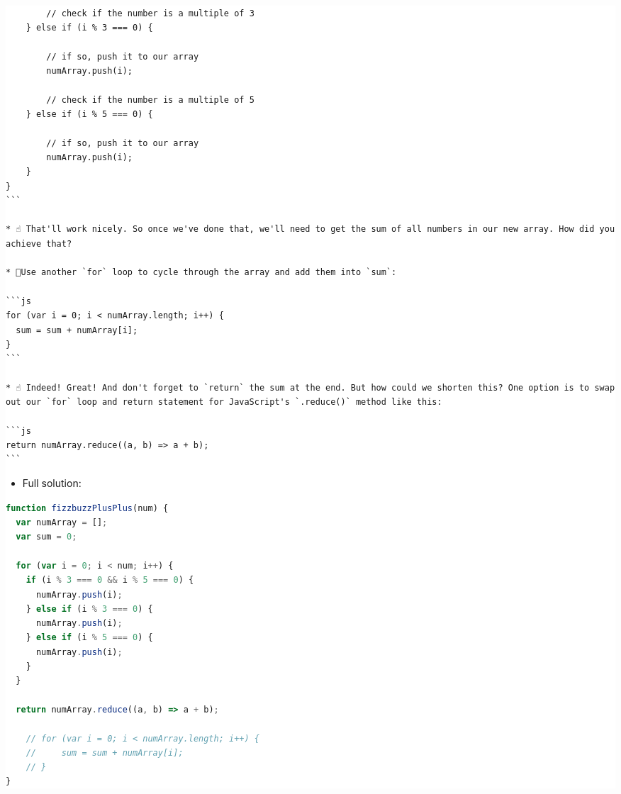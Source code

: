            // check if the number is a multiple of 3
        } else if (i % 3 === 0) {

            // if so, push it to our array
            numArray.push(i);

            // check if the number is a multiple of 5
        } else if (i % 5 === 0) {

            // if so, push it to our array
            numArray.push(i);
        }
    }
    ```

    * ☝️ That'll work nicely. So once we've done that, we'll need to get the sum of all numbers in our new array. How did you achieve that?

    * 🙋Use another `for` loop to cycle through the array and add them into `sum`:

    ```js
    for (var i = 0; i < numArray.length; i++) {
      sum = sum + numArray[i];
    }
    ```
    
    * ☝️ Indeed! Great! And don't forget to `return` the sum at the end. But how could we shorten this? One option is to swap out our `for` loop and return statement for JavaScript's `.reduce()` method like this:

    ```js
    return numArray.reduce((a, b) => a + b);
    ```

* Full solution:

```js
function fizzbuzzPlusPlus(num) {
  var numArray = [];
  var sum = 0;

  for (var i = 0; i < num; i++) {
    if (i % 3 === 0 && i % 5 === 0) {
      numArray.push(i);
    } else if (i % 3 === 0) {
      numArray.push(i);
    } else if (i % 5 === 0) {
      numArray.push(i);
    }
  }

  return numArray.reduce((a, b) => a + b);

    // for (var i = 0; i < numArray.length; i++) {
    //     sum = sum + numArray[i];
    // }
}
```
